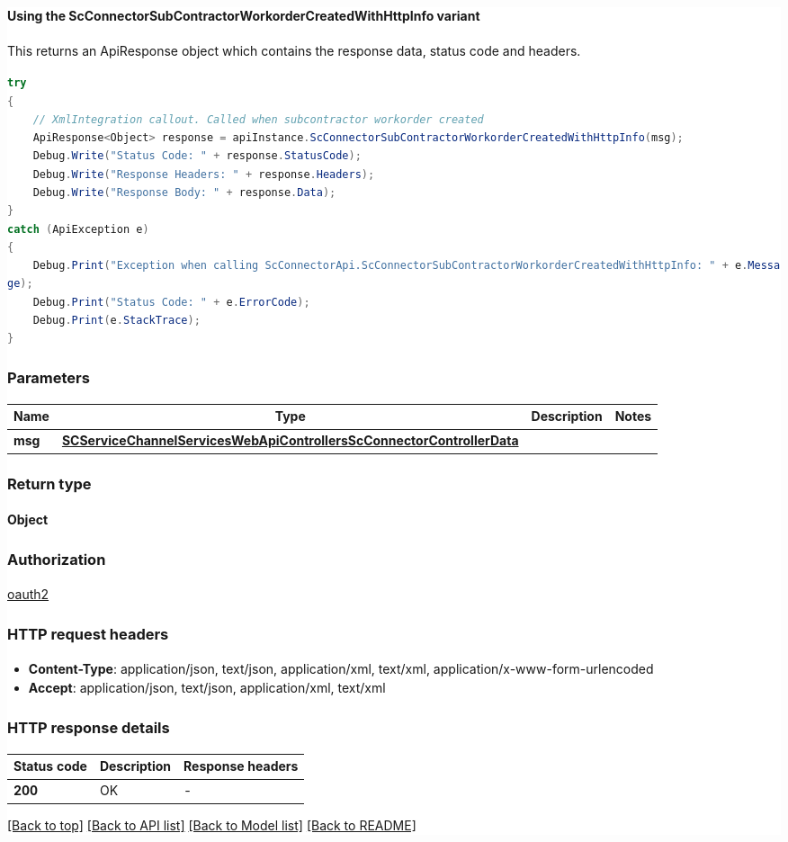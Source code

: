 #### Using the ScConnectorSubContractorWorkorderCreatedWithHttpInfo variant
This returns an ApiResponse object which contains the response data, status code and headers.

```csharp
try
{
    // XmlIntegration callout. Called when subcontractor workorder created
    ApiResponse<Object> response = apiInstance.ScConnectorSubContractorWorkorderCreatedWithHttpInfo(msg);
    Debug.Write("Status Code: " + response.StatusCode);
    Debug.Write("Response Headers: " + response.Headers);
    Debug.Write("Response Body: " + response.Data);
}
catch (ApiException e)
{
    Debug.Print("Exception when calling ScConnectorApi.ScConnectorSubContractorWorkorderCreatedWithHttpInfo: " + e.Message);
    Debug.Print("Status Code: " + e.ErrorCode);
    Debug.Print(e.StackTrace);
}
```

### Parameters

| Name | Type | Description | Notes |
|------|------|-------------|-------|
| **msg** | [**SCServiceChannelServicesWebApiControllersScConnectorControllerData**](SCServiceChannelServicesWebApiControllersScConnectorControllerData.md) |  |  |

### Return type

**Object**

### Authorization

[oauth2](../README.md#oauth2)

### HTTP request headers

 - **Content-Type**: application/json, text/json, application/xml, text/xml, application/x-www-form-urlencoded
 - **Accept**: application/json, text/json, application/xml, text/xml


### HTTP response details
| Status code | Description | Response headers |
|-------------|-------------|------------------|
| **200** | OK |  -  |

[[Back to top]](#) [[Back to API list]](../README.md#documentation-for-api-endpoints) [[Back to Model list]](../README.md#documentation-for-models) [[Back to README]](../README.md)
